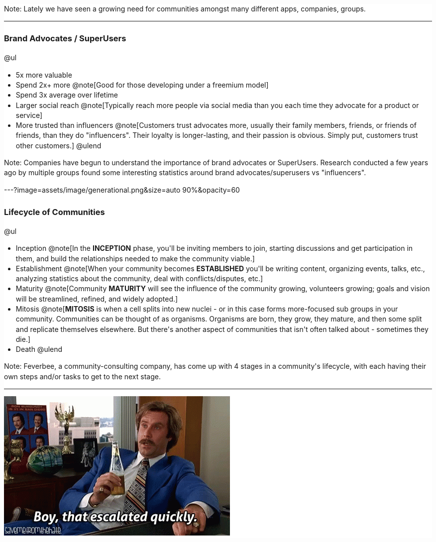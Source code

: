 Note:
Lately we have seen a growing need for communities amongst many different apps, companies, groups.

---
### Brand Advocates / SuperUsers
@ul
- 5x more valuable
- Spend 2x&plus; more @note[Good for those developing under a freemium model]
- Spend 3x average over lifetime
- Larger social reach @note[Typically reach more people via social media than you each time they advocate for a product or service]
- More trusted than influencers @note[Customers trust advocates more, usually their family members, friends, or friends of friends, than they do "influencers". Their loyalty is longer-lasting, and their passion is obvious. Simply put, customers trust other customers.]
@ulend

Note:
Companies have begun to understand the importance of brand advocates or SuperUsers. Research conducted a few years ago by multiple groups found some interesting statistics around brand advocates/superusers vs "influencers".


---?image=assets/image/generational.png&size=auto 90%&opacity=60
### Lifecycle of Communities
@ul
- Inception @note[In the **INCEPTION** phase, you'll be inviting members to join, starting discussions and get participation in them, and build the relationships needed to make the community viable.]
- Establishment @note[When your community becomes **ESTABLISHED** you'll be writing content, organizing events, talks, etc., analyzing statistics about the community, deal with conflicts/disputes, etc.]
- Maturity @note[Community **MATURITY** will see the influence of the community growing, volunteers growing; goals and vision will be streamlined, refined, and widely adopted.]
- Mitosis @note[**MITOSIS** is when a cell splits into new nuclei - or in this case forms more-focused sub groups in your community. Communities can be thought of as organisms. Organisms are born, they grow, they mature, and then some split and replicate themselves elsewhere. But there's another aspect of communities that isn't often talked about - sometimes they die.]
- Death
@ulend

Note:
Feverbee, a community-consulting company, has come up with 4 stages in a community's lifecycle, with each having their own steps and/or tasks to get to the next stage.   

---
![escalation](assets/image/escalated.gif)
